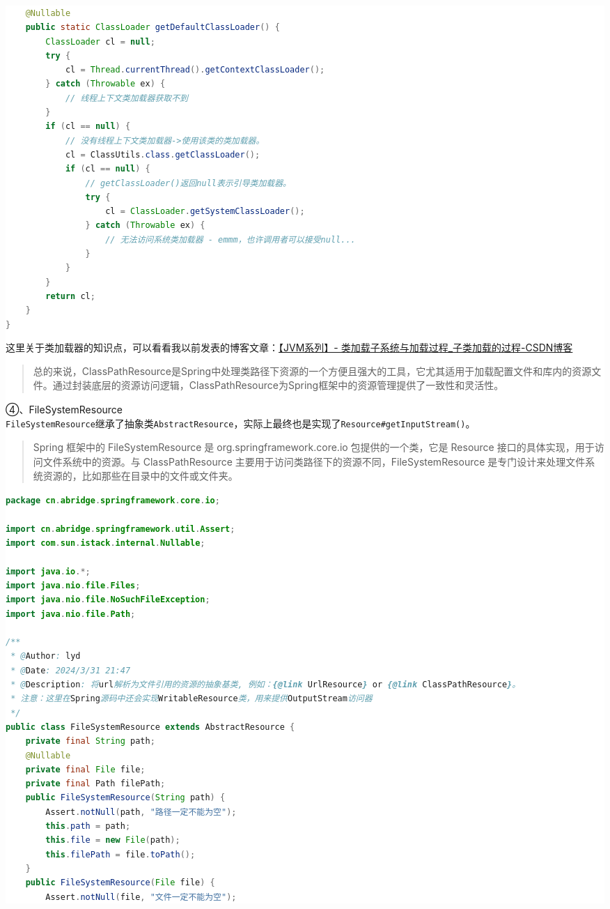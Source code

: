 ```java
    @Nullable
    public static ClassLoader getDefaultClassLoader() {
        ClassLoader cl = null;
        try {
            cl = Thread.currentThread().getContextClassLoader();
        } catch (Throwable ex) {
            // 线程上下文类加载器获取不到
        }
        if (cl == null) {
            // 没有线程上下文类加载器->使用该类的类加载器。
            cl = ClassUtils.class.getClassLoader();
            if (cl == null) {
                // getClassLoader()返回null表示引导类加载器。
                try {
                    cl = ClassLoader.getSystemClassLoader();
                } catch (Throwable ex) {
                    // 无法访问系统类加载器 - emmm，也许调用者可以接受null...
                }
            }
        }
        return cl;
    }
}
```
这里关于类加载器的知识点，可以看看我以前发表的博客文章：[【JVM系列】- 类加载子系统与加载过程_子类加载的过程-CSDN博客](https://blog.csdn.net/qq_43843951/article/details/133894758)
> 总的来说，ClassPathResource是Spring中处理类路径下资源的一个方便且强大的工具，它尤其适用于加载配置文件和库内的资源文件。通过封装底层的资源访问逻辑，ClassPathResource为Spring框架中的资源管理提供了一致性和灵活性。

④、FileSystemResource<br />`FileSystemResource`继承了抽象类`AbstractResource`，实际上最终也是实现了`Resource#getInputStream()`。
> Spring 框架中的 FileSystemResource 是 org.springframework.core.io 包提供的一个类，它是 Resource 接口的具体实现，用于访问文件系统中的资源。与 ClassPathResource 主要用于访问类路径下的资源不同，FileSystemResource 是专门设计来处理文件系统资源的，比如那些在目录中的文件或文件夹。

```java
package cn.abridge.springframework.core.io;

import cn.abridge.springframework.util.Assert;
import com.sun.istack.internal.Nullable;

import java.io.*;
import java.nio.file.Files;
import java.nio.file.NoSuchFileException;
import java.nio.file.Path;

/**
 * @Author: lyd
 * @Date: 2024/3/31 21:47
 * @Description: 将url解析为文件引用的资源的抽象基类, 例如：{@link UrlResource} or {@link ClassPathResource}。
 * 注意：这里在Spring源码中还会实现WritableResource类，用来提供OutputStream访问器
 */
public class FileSystemResource extends AbstractResource {
    private final String path;
    @Nullable
    private final File file;
    private final Path filePath;
    public FileSystemResource(String path) {
        Assert.notNull(path, "路径一定不能为空");
        this.path = path;
        this.file = new File(path);
        this.filePath = file.toPath();
    }
    public FileSystemResource(File file) {
        Assert.notNull(file, "文件一定不能为空");
```